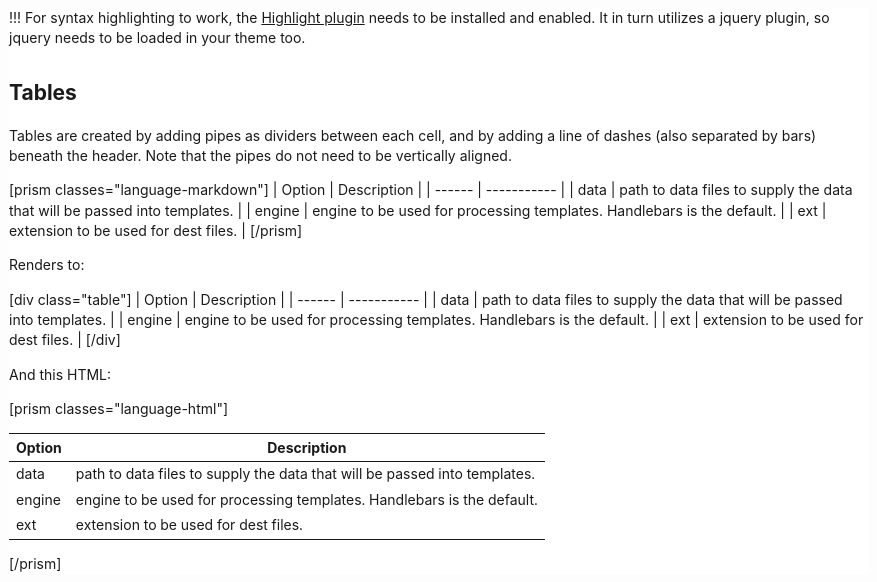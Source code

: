 !!! For syntax highlighting to work, the [Highlight plugin](https://github.com/getgrav/grav-plugin-highlight) needs to be installed and enabled. It in turn utilizes a jquery plugin, so jquery needs to be loaded in your theme too.





## Tables
Tables are created by adding pipes as dividers between each cell, and by adding a line of dashes (also separated by bars) beneath the header. Note that the pipes do not need to be vertically aligned.


[prism classes="language-markdown"]
| Option | Description |
| ------ | ----------- |
| data   | path to data files to supply the data that will be passed into templates. |
| engine | engine to be used for processing templates. Handlebars is the default. |
| ext    | extension to be used for dest files. |
[/prism]

Renders to:

[div class="table"]
| Option | Description |
| ------ | ----------- |
| data   | path to data files to supply the data that will be passed into templates. |
| engine | engine to be used for processing templates. Handlebars is the default. |
| ext    | extension to be used for dest files. |
[/div]

And this HTML:

[prism classes="language-html"]
<table>
  <thead>
    <tr>
      <th>Option</th>
      <th>Description</th>
    </tr>
  </thead>
  <tbody>
    <tr>
      <td>data</td>
      <td>path to data files to supply the data that will be passed into templates.</td>
    </tr>
    <tr>
      <td>engine</td>
      <td>engine to be used for processing templates. Handlebars is the default.</td>
    </tr>
    <tr>
      <td>ext</td>
      <td>extension to be used for dest files.</td>
    </tr>
  </tbody>
</table>
[/prism]


[id]: http://octodex.github.com/images/dojocat.jpg  "The Dojocat"